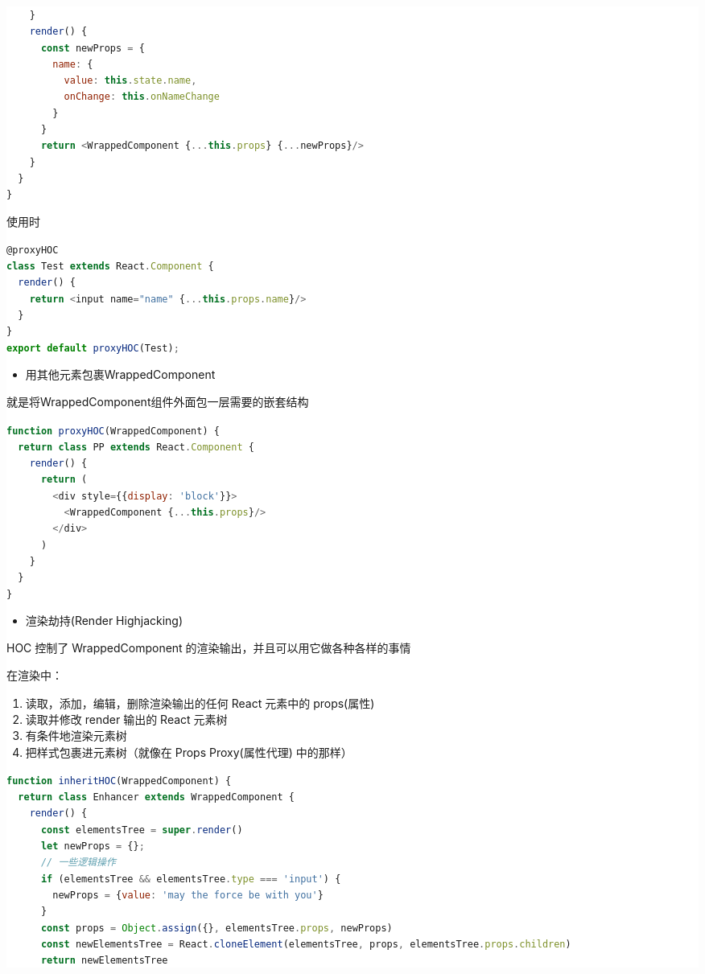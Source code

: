 ```javascript
    }
    render() {
      const newProps = {
        name: {
          value: this.state.name,
          onChange: this.onNameChange
        }
      }
      return <WrappedComponent {...this.props} {...newProps}/>
    }
  }
}
```

使用时

```javascript
@proxyHOC
class Test extends React.Component {
  render() {
    return <input name="name" {...this.props.name}/>
  }
}
export default proxyHOC(Test);
```

- 用其他元素包裹WrappedComponent

就是将WrappedComponent组件外面包一层需要的嵌套结构

```javascript
function proxyHOC(WrappedComponent) {
  return class PP extends React.Component {
    render() {
      return (
        <div style={{display: 'block'}}>
          <WrappedComponent {...this.props}/>
        </div>
      )
    }
  }
}
```

- 渲染劫持(Render Highjacking)

HOC 控制了 WrappedComponent 的渲染输出，并且可以用它做各种各样的事情

在渲染中：

1. 读取，添加，编辑，删除渲染输出的任何 React 元素中的 props(属性)
2. 读取并修改 render 输出的 React 元素树
3. 有条件地渲染元素树
4. 把样式包裹进元素树（就像在 Props Proxy(属性代理) 中的那样）

```javascript
function inheritHOC(WrappedComponent) {
  return class Enhancer extends WrappedComponent {
    render() {
      const elementsTree = super.render()
      let newProps = {};
      // 一些逻辑操作
      if (elementsTree && elementsTree.type === 'input') {
        newProps = {value: 'may the force be with you'}
      }
      const props = Object.assign({}, elementsTree.props, newProps)
      const newElementsTree = React.cloneElement(elementsTree, props, elementsTree.props.children)
      return newElementsTree
```